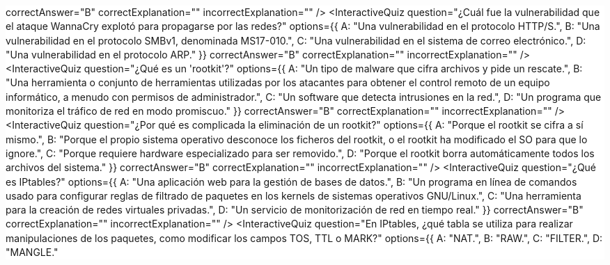   correctAnswer="B"
  correctExplanation=""
  incorrectExplanation=""
/>
<InteractiveQuiz
  question="¿Cuál fue la vulnerabilidad que el ataque WannaCry explotó para propagarse por las redes?"
  options={{
    A: "Una vulnerabilidad en el protocolo HTTP/S.",
    B: "Una vulnerabilidad en el protocolo SMBv1, denominada MS17-010.",
    C: "Una vulnerabilidad en el sistema de correo electrónico.",
    D: "Una vulnerabilidad en el protocolo ARP."
  }}
  correctAnswer="B"
  correctExplanation=""
  incorrectExplanation=""
/>
<InteractiveQuiz
  question="¿Qué es un 'rootkit'?"
  options={{
    A: "Un tipo de malware que cifra archivos y pide un rescate.",
    B: "Una herramienta o conjunto de herramientas utilizadas por los atacantes para obtener el control remoto de un equipo informático, a menudo con permisos de administrador.",
    C: "Un software que detecta intrusiones en la red.",
    D: "Un programa que monitoriza el tráfico de red en modo promiscuo."
  }}
  correctAnswer="B"
  correctExplanation=""
  incorrectExplanation=""
/>
<InteractiveQuiz
  question="¿Por qué es complicada la eliminación de un rootkit?"
  options={{
    A: "Porque el rootkit se cifra a sí mismo.",
    B: "Porque el propio sistema operativo desconoce los ficheros del rootkit, o el rootkit ha modificado el SO para que lo ignore.",
    C: "Porque requiere hardware especializado para ser removido.",
    D: "Porque el rootkit borra automáticamente todos los archivos del sistema."
  }}
  correctAnswer="B"
  correctExplanation=""
  incorrectExplanation=""
/>
<InteractiveQuiz
  question="¿Qué es IPtables?"
  options={{
    A: "Una aplicación web para la gestión de bases de datos.",
    B: "Un programa en línea de comandos usado para configurar reglas de filtrado de paquetes en los kernels de sistemas operativos GNU/Linux.",
    C: "Una herramienta para la creación de redes virtuales privadas.",
    D: "Un servicio de monitorización de red en tiempo real."
  }}
  correctAnswer="B"
  correctExplanation=""
  incorrectExplanation=""
/>
<InteractiveQuiz
  question="En IPtables, ¿qué tabla se utiliza para realizar manipulaciones de los paquetes, como modificar los campos TOS, TTL o MARK?"
  options={{
    A: "NAT.",
    B: "RAW.",
    C: "FILTER.",
    D: "MANGLE."